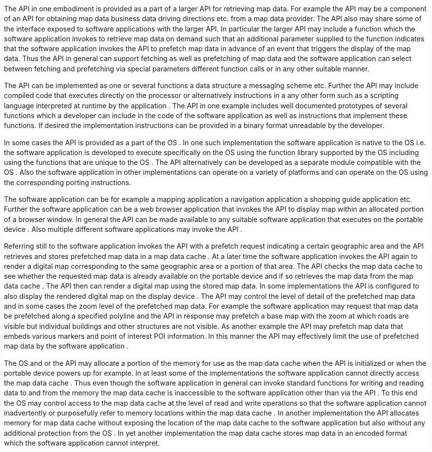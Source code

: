 The API in one embodiment is provided as a part of a larger API for retrieving map data. For example the API may be a component of an API for obtaining map data business data driving directions etc. from a map data provider. The API also may share some of the interface exposed to software applications with the larger API. In particular the larger API may include a function which the software application invokes to retrieve map data on demand such that an additional parameter supplied to the function indicates that the software application invokes the API to prefetch map data in advance of an event that triggers the display of the map data. Thus the API in general can support fetching as well as prefetching of map data and the software application can select between fetching and prefetching via special parameters different function calls or in any other suitable manner.

The API can be implemented as one or several functions a data structure a messaging scheme etc. Further the API may include compiled code that executes directly on the processor or alternatively instructions in a any other form such as a scripting language interpreted at runtime by the application . The API in one example includes well documented prototypes of several functions which a developer can include in the code of the software application as well as instructions that implement these functions. If desired the implementation instructions can be provided in a binary format unreadable by the developer.

In some cases the API is provided as a part of the OS . In one such implementation the software application is native to the OS i.e. the software application is developed to execute specifically on the OS using the function library supported by the OS including using the functions that are unique to the OS . The API alternatively can be developed as a separate module compatible with the OS . Also the software application in other implementations can operate on a variety of platforms and can operate on the OS using the corresponding porting instructions.

The software application can be for example a mapping application a navigation application a shopping guide application etc. Further the software application can be a web browser application that invokes the API to display map within an allocated portion of a browser window. In general the API can be made available to any suitable software application that executes on the portable device . Also multiple different software applications may invoke the API .

Referring still to the software application invokes the API with a prefetch request indicating a certain geographic area and the API retrieves and stores prefetched map data in a map data cache . At a later time the software application invokes the API again to render a digital map corresponding to the same geographic area or a portion of that area. The API checks the map data cache to see whether the requested map data is already available on the portable device and if so retrieves the map data from the map data cache . The API then can render a digital map using the stored map data. In some implementations the API is configured to also display the rendered digital map on the display device . The API may control the level of detail of the prefetched map data and in some cases the zoom level of the prefetched map data. For example the software application may request that map data be prefetched along a specified polyline and the API in response may prefetch a base map with the zoom at which roads are visible but individual buildings and other structures are not visible. As another example the API may prefetch map data that embeds various markers and point of interest POI information. In this manner the API may effectively limit the use of prefetched map data by the software application .

The OS and or the API may allocate a portion of the memory for use as the map data cache when the API is initialized or when the portable device powers up for example. In at least some of the implementations the software application cannot directly access the map data cache . Thus even though the software application in general can invoke standard functions for writing and reading data to and from the memory the map data cache is inaccessible to the software application other than via the API . To this end the OS may control access to the map data cache at the level of read and write operations so that the software application cannot inadvertently or purposefully refer to memory locations within the map data cache . In another implementation the API allocates memory for map data cache without exposing the location of the map data cache to the software application but also without any additional protection from the OS . In yet another implementation the map data cache stores map data in an encoded format which the software application cannot interpret.
